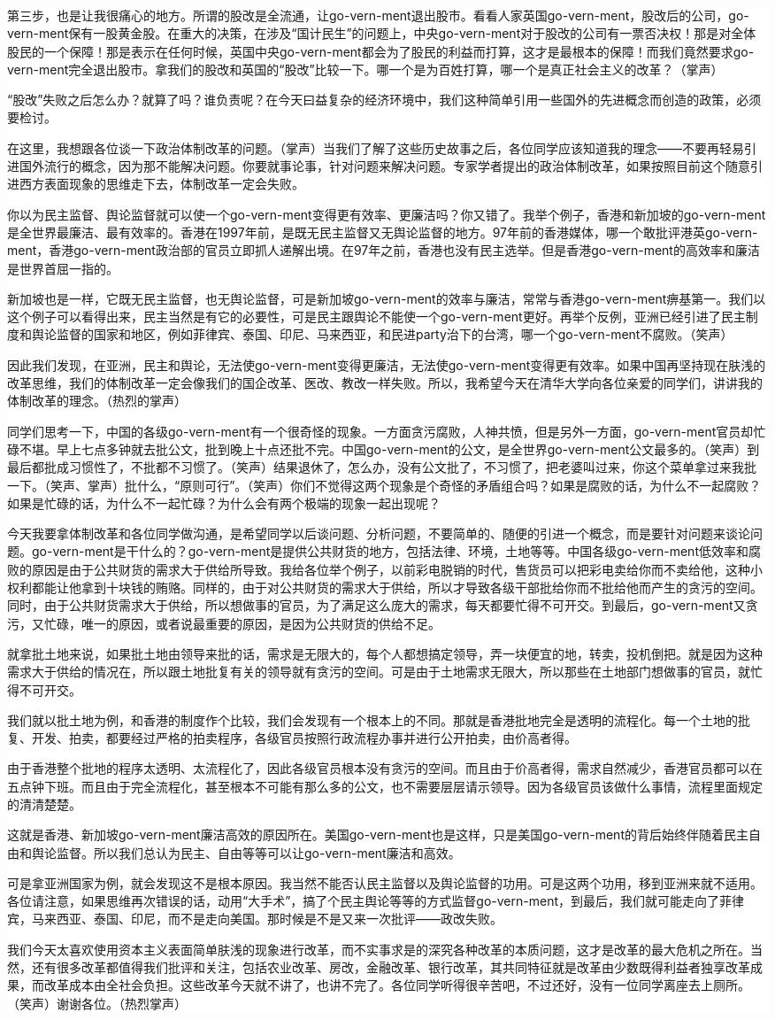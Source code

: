 第三步，也是让我很痛心的地方。所谓的股改是全流通，让go-vern-ment退出股市。看看人家英国go-vern-ment，股改后的公司，go-vern-ment保有一股黄金股。在重大的决策，在涉及“国计民生”的问题上，中央go-vern-ment对于股改的公司有一票否决权！那是对全体股民的一个保障！那是表示在任何时候，英国中央go-vern-ment都会为了股民的利益而打算，这才是最根本的保障！而我们竟然要求go-vern-ment完全退出股市。拿我们的股改和英国的“股改”比较一下。哪一个是为百姓打算，哪一个是真正社会主义的改革？（掌声） 

“股改”失败之后怎么办？就算了吗？谁负责呢？在今天曰益复杂的经济环境中，我们这种简单引用一些国外的先进概念而创造的政策，必须要检讨。 

在这里，我想跟各位谈一下政治体制改革的问题。（掌声）当我们了解了这些历史故事之后，各位同学应该知道我的理念――不要再轻易引进国外流行的概念，因为那不能解决问题。你要就事论事，针对问题来解决问题。专家学者提出的政治体制改革，如果按照目前这个随意引进西方表面现象的思维走下去，体制改革一定会失败。

你以为民主监督、舆论监督就可以使一个go-vern-ment变得更有效率、更廉洁吗？你又错了。我举个例子，香港和新加坡的go-vern-ment是全世界最廉洁、最有效率的。香港在1997年前，是既无民主监督又无舆论监督的地方。97年前的香港媒体，哪一个敢批评港英go-vern-ment，香港go-vern-ment政治部的官员立即抓人递解出境。在97年之前，香港也没有民主选举。但是香港go-vern-ment的高效率和廉洁是世界首屈一指的。

新加坡也是一样，它既无民主监督，也无舆论监督，可是新加坡go-vern-ment的效率与廉洁，常常与香港go-vern-ment痹基第一。我们以这个例子可以看得出来，民主当然是有它的必要性，可是民主跟舆论不能使一个go-vern-ment更好。再举个反例，亚洲已经引进了民主制度和舆论监督的国家和地区，例如菲律宾、泰国、印尼、马来西亚，和民进party治下的台湾，哪一个go-vern-ment不腐败。（笑声）

因此我们发现，在亚洲，民主和舆论，无法使go-vern-ment变得更廉洁，无法使go-vern-ment变得更有效率。如果中国再坚持现在肤浅的改革思维，我们的体制改革一定会像我们的国企改革、医改、教改一样失败。所以，我希望今天在清华大学向各位亲爱的同学们，讲讲我的体制改革的理念。（热烈的掌声）

同学们思考一下，中国的各级go-vern-ment有一个很奇怪的现象。一方面贪污腐败，人神共愤，但是另外一方面，go-vern-ment官员却忙碌不堪。早上七点多钟就去批公文，批到晚上十点还批不完。中国go-vern-ment的公文，是全世界go-vern-ment公文最多的。（笑声）到最后都批成习惯性了，不批都不习惯了。（笑声）结果退休了，怎么办，没有公文批了，不习惯了，把老婆叫过来，你这个菜单拿过来我批一下。（笑声、掌声）批什么，“原则可行”。（笑声）你们不觉得这两个现象是个奇怪的矛盾组合吗？如果是腐败的话，为什么不一起腐败？如果是忙碌的话，为什么不一起忙碌？为什么会有两个极端的现象一起出现呢？ 

今天我要拿体制改革和各位同学做沟通，是希望同学以后谈问题、分析问题，不要简单的、随便的引进一个概念，而是要针对问题来谈论问题。go-vern-ment是干什么的？go-vern-ment是提供公共财货的地方，包括法律、环境，土地等等。中国各级go-vern-ment低效率和腐败的原因是由于公共财货的需求大于供给所导致。我给各位举个例子，以前彩电脱销的时代，售货员可以把彩电卖给你而不卖给他，这种小权利都能让他拿到十块钱的贿赂。同样的，由于对公共财货的需求大于供给，所以才导致各级干部批给你而不批给他而产生的贪污的空间。同时，由于公共财货需求大于供给，所以想做事的官员，为了满足这么庞大的需求，每天都要忙得不可开交。到最后，go-vern-ment又贪污，又忙碌，唯一的原因，或者说最重要的原因，是因为公共财货的供给不足。 

就拿批土地来说，如果批土地由领导来批的话，需求是无限大的，每个人都想搞定领导，弄一块便宜的地，转卖，投机倒把。就是因为这种需求大于供给的情况在，所以跟土地批复有关的领导就有贪污的空间。可是由于土地需求无限大，所以那些在土地部门想做事的官员，就忙得不可开交。

我们就以批土地为例，和香港的制度作个比较，我们会发现有一个根本上的不同。那就是香港批地完全是透明的流程化。每一个土地的批复、开发、拍卖，都要经过严格的拍卖程序，各级官员按照行政流程办事并进行公开拍卖，由价高者得。

由于香港整个批地的程序太透明、太流程化了，因此各级官员根本没有贪污的空间。而且由于价高者得，需求自然减少，香港官员都可以在五点钟下班。而且由于完全流程化，甚至根本不可能有那么多的公文，也不需要层层请示领导。因为各级官员该做什么事情，流程里面规定的清清楚楚。

这就是香港、新加坡go-vern-ment廉洁高效的原因所在。美国go-vern-ment也是这样，只是美国go-vern-ment的背后始终伴随着民主自由和舆论监督。所以我们总认为民主、自由等等可以让go-vern-ment廉洁和高效。

可是拿亚洲国家为例，就会发现这不是根本原因。我当然不能否认民主监督以及舆论监督的功用。可是这两个功用，移到亚洲来就不适用。各位请注意，如果思维再次错误的话，动用“大手术”，搞了个民主舆论等等的方式监督go-vern-ment，到最后，我们就可能走向了菲律宾，马来西亚、泰国、印尼，而不是走向美国。那时候是不是又来一次批评――政改失败。

我们今天太喜欢使用资本主义表面简单肤浅的现象进行改革，而不实事求是的深究各种改革的本质问题，这才是改革的最大危机之所在。当然，还有很多改革都值得我们批评和关注，包括农业改革、房改，金融改革、银行改革，其共同特征就是改革由少数既得利益者独享改革成果，而改革成本由全社会负担。这些改革今天就不讲了，也讲不完了。各位同学听得很辛苦吧，不过还好，没有一位同学离座去上厕所。（笑声）谢谢各位。（热烈掌声）

